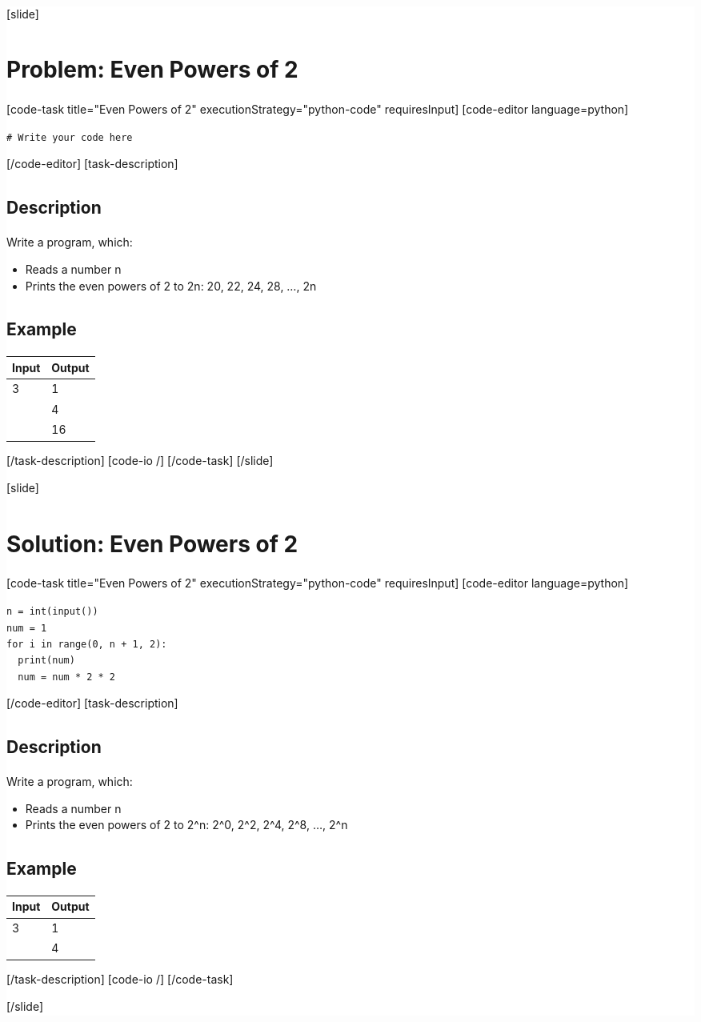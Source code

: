 [slide]
# Problem: Even Powers of 2
[code-task title="Even Powers of 2" executionStrategy="python-code" requiresInput]
[code-editor language=python]
```
# Write your code here
```
[/code-editor]
[task-description]
## Description
Write a program, which:

* Reads a number n
* Prints the even powers of 2 to 2n: 20, 22, 24, 28, …, 2n

## Example
|Input|Output|
|-----|------|
|3|1|
||4|
||16|
[/task-description]
[code-io /]
[/code-task]
[/slide]

[slide]
# Solution: Even Powers of 2
[code-task title="Even Powers of 2" executionStrategy="python-code" requiresInput]
[code-editor language=python]
```
n = int(input())
num = 1
for i in range(0, n + 1, 2): 
  print(num)
  num = num * 2 * 2
```
[/code-editor]
[task-description]
## Description
Write a program, which:

* Reads a number n
* Prints the even powers of 2 to 2^n: 2^0, 2^2, 2^4, 2^8, …, 2^n

## Example
|Input|Output|
|-----|------|
|3|1|
||4|
[/task-description]
[code-io /]
[/code-task]

[/slide]